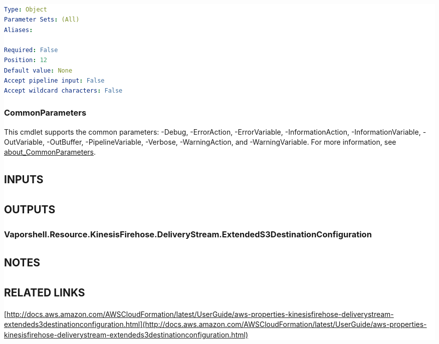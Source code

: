 ```yaml
Type: Object
Parameter Sets: (All)
Aliases:

Required: False
Position: 12
Default value: None
Accept pipeline input: False
Accept wildcard characters: False
```

### CommonParameters
This cmdlet supports the common parameters: -Debug, -ErrorAction, -ErrorVariable, -InformationAction, -InformationVariable, -OutVariable, -OutBuffer, -PipelineVariable, -Verbose, -WarningAction, and -WarningVariable. For more information, see [about_CommonParameters](http://go.microsoft.com/fwlink/?LinkID=113216).

## INPUTS

## OUTPUTS

### Vaporshell.Resource.KinesisFirehose.DeliveryStream.ExtendedS3DestinationConfiguration
## NOTES

## RELATED LINKS

[http://docs.aws.amazon.com/AWSCloudFormation/latest/UserGuide/aws-properties-kinesisfirehose-deliverystream-extendeds3destinationconfiguration.html](http://docs.aws.amazon.com/AWSCloudFormation/latest/UserGuide/aws-properties-kinesisfirehose-deliverystream-extendeds3destinationconfiguration.html)

